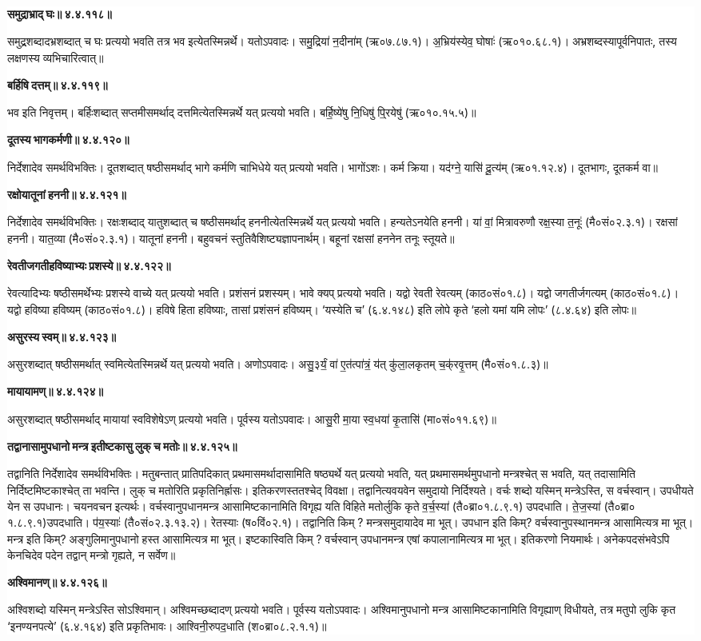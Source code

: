 **समुद्राभ्राद् घः॥ ४.४.११८॥**

समुद्र्रशब्दादभ्रशब्दात् च घः प्रत्ययो भवति तत्र भव इत्येतस्मिन्नर्थे।  यतोऽपवादः। समु॒द्रिया॑ न॒दीना॑म् (ऋ०७.८७.१)। अ॒भ्रिय॑स्येव॒ घोषाः॑ (ऋ०१०.६८.१)। अभ्रशब्दस्यापूर्वनिपातः, तस्य लक्षणस्य व्यभिचारित्वात्॥

**बर्हिषि दत्तम्॥ ४.४.११९॥**

भव इति निवृत्तम्। बर्हिःशब्दात् सप्तमीसमर्थाद् दत्तमित्येतस्मिन्नर्थे यत् प्रत्ययो भवति। बर्हि॒ष्ये॑षु नि॒धिषु॑ पि्॒रयेषु॑ (ऋ०१०.१५.५)॥

**दूतस्य भागकर्मणी॥ ४.४.१२०॥**

निर्देशादेव समर्थविभक्तिः। दूतशब्दात् षष्ठीसमर्थाद् भागे कर्मणि चाभिधेये यत् प्रत्ययो भवति। भागोंऽशः। कर्म क्रिया। यद॑ग्ने॒ यासि॑ दू॒त्य॑म् (ऋ०१.१२.४)। दूतभागः, दूतकर्म वा॥

**रक्षोयातूनां हननी॥ ४.४.१२१॥**

निर्देशादेव समर्थविभक्तिः। रक्षःशब्दाद् यातुशब्दात् च षष्ठीसमर्थाद् हननीत्येतस्मिन्नर्थे यत् प्रत्ययो भवति। हन्यतेऽनयेति हननी। या॑ वां॒ मित्रावरुणौ रक्ष॒स्या त॒नूः॑ (मै०सं०२.३.१)। रक्षसां हननी। यात॒व्या (मै०सं०२.३.१)। यातूनां हननी। बहुवचनं स्तुतिवैशिष्ट्यज्ञापनार्थम्। बहूनां रक्षसां हननेन तनूः स्तूयते॥

**रेवतीजगतीहविष्याभ्यः प्रशस्ये॥ ४.४.१२२॥**

रेवत्यादिभ्यः षष्ठीसमर्थेभ्यः प्रशस्ये वाच्ये यत् प्रत्ययो भवति। प्रशंसनं प्रशस्यम्। भावे क्यप् प्रत्ययो भवति। यद्वो रेवती रेवत्यम् (काठ०सं०१.८)। यद्वो जगतीर्जगत्यम् (काठ०सं०१.८)। यद्वो हविष्या हविष्यम् (काठ०सं०१.८)। हविषे हिता हविष्याः, तासां प्रशंसनं हविष्यम्। ‘यस्येति च’ (६.४.१४८) इति लोपे कृते ‘हलो यमां यमि लोपः’ (८.४.६४) इति लोपः॥

**असुरस्य स्वम्॥ ४.४.१२३॥**

असुरशब्दात् षष्ठीसमर्थात् स्वमित्येतस्मिन्नर्थे यत् प्रत्ययो भवति। अणोऽपवादः। असु॒३र्यं॒ वा॑ ए॒त॑त्पा॑त्रं॒ य॑त् कु॑ला॒लकृतम् च॒क्॑रवृ॒त्तम् (मै०सं०१.८.३)॥

**मायायामण्॥ ४.४.१२४॥**

असुरशब्दात् षष्ठीसमर्थाद् मायायां स्वविशेषेऽण् प्रत्ययो भवति। पूर्वस्य यतोऽपवादः। आसु॒री मा॒या स्व॒धया॑ कृ॒तासि॑ (मा०सं०११.६९)॥

**तद्वानासामुपधानो मन्त्र इतीष्टकासु लुक्  च मतोः॥ ४.४.१२५॥**

तद्वानिति निर्देशादेव समर्थविभक्तिः। मतुबन्तात् प्रातिपदिकात् प्रथमासमर्थादासामिति षष्ठ्यर्थे यत् प्रत्ययो भवति, यत् प्रथमासमर्थमुपधानो मन्त्रश्चेत् स भवति, यत् तदासामिति निर्दिष्टमिष्टकाश्चेत् ता भवन्ति। लुक् च मतोरिति प्रकृतिनिर्ह्रासः। इतिकरणस्ततश्चेद् विवक्षा। तद्वानित्यवयवेन समुदायो निर्दिश्यते। वर्चः शब्दो यस्मिन् मन्त्रेऽस्ति, स वर्चस्वान्। उपधीयते येन स उपधानः। चयनवचन इत्यर्थः। वर्चस्वानुपधानमन्त्र आसामिष्टकानामिति विगृह्य यति विहिते मतोर्लुकि कृते व॒र्च॒स्या॑ (तै०ब्रा०१.८.९.१) उपदधाति। ते॒ज॒स्या॑ (तै०ब्रा० १.८.९.१)उपदधाति। प॑य॒स्याः॑  (तै०सं०२.३.१३.२)। रेतस्याः (ष०विं०२.१)। तद्वानिति किम् ? मन्त्रसमुदायादेव मा भूत्। उपधान इति किम्? वर्चस्वानुपस्थानमन्त्र आसामित्यत्र मा भूत्। मन्त्र इति किम्? अङ्गुलिमानुपधानो हस्त आसामित्यत्र मा भूत्। इष्टकास्विति किम् ? वर्चस्वान् उपधानमन्त्र एषां कपालानामित्यत्र मा भूत्। इतिकरणो नियमार्थः। अनेकपदसंभवेऽपि केनचिदेव पदेन तद्वान् मन्त्रो गृह्यते, न सर्वेण॥

**अश्विमानण्॥ ४.४.१२६॥**

अश्विशब्दो यस्मिन् मन्त्रेऽस्ति सोऽश्विमान्। अश्विमच्छब्दादण् प्रत्ययो भवति। पूर्वस्य यतोऽपवादः। अश्विमानुपधानो  मन्त्र आसामिष्टकानामिति विगृह्याण् विधीयते, तत्र मतुपो लुकि कृत ‘इनण्यनपत्ये’ (६.४.१६४) इति प्रकृतिभावः। आश्विनी॒रुपद॒धाति (श०ब्रा०८.२.१.१)॥
